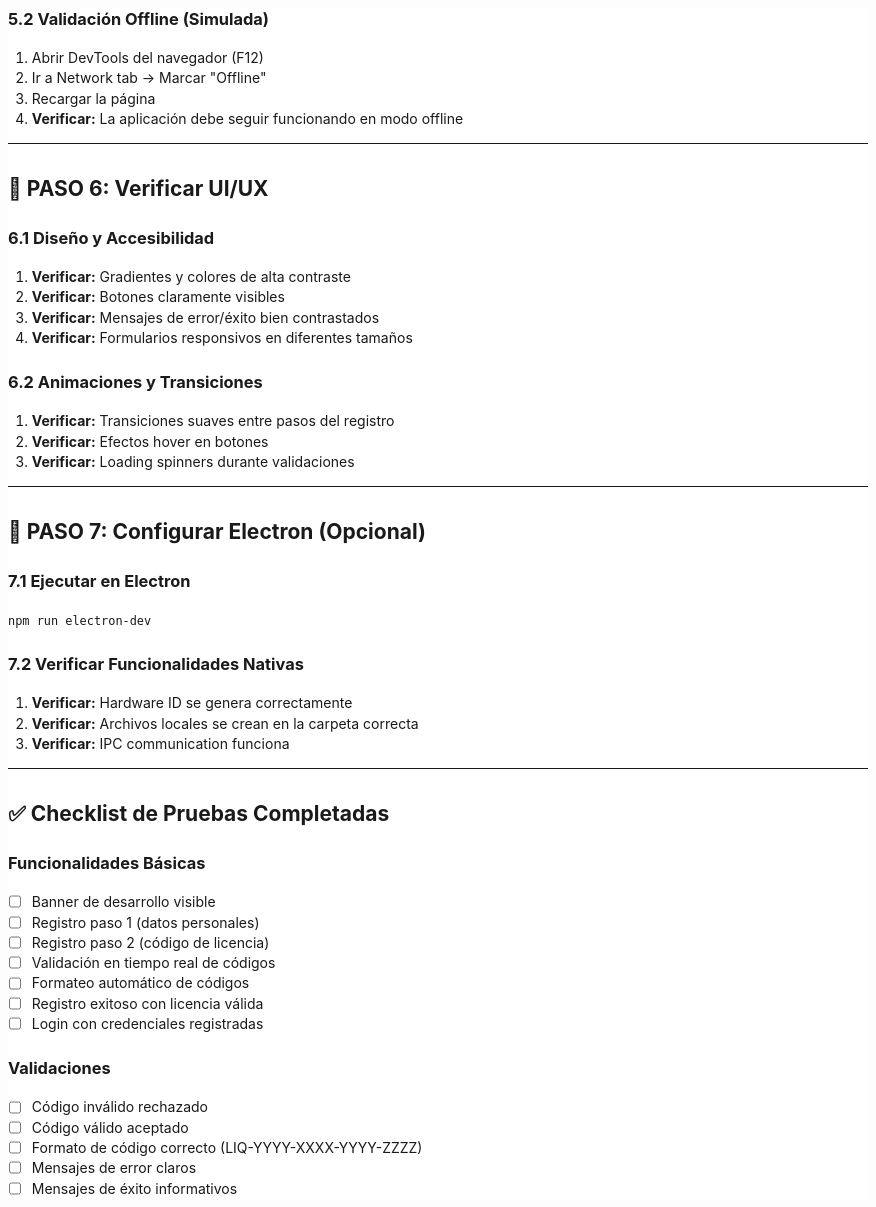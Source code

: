 ### 5.2 Validación Offline (Simulada)
1. Abrir DevTools del navegador (F12)
2. Ir a Network tab → Marcar "Offline"
3. Recargar la página
4. **Verificar:** La aplicación debe seguir funcionando en modo offline

---

## 🎨 **PASO 6: Verificar UI/UX**

### 6.1 Diseño y Accesibilidad
1. **Verificar:** Gradientes y colores de alta contraste
2. **Verificar:** Botones claramente visibles
3. **Verificar:** Mensajes de error/éxito bien contrastados
4. **Verificar:** Formularios responsivos en diferentes tamaños

### 6.2 Animaciones y Transiciones
1. **Verificar:** Transiciones suaves entre pasos del registro
2. **Verificar:** Efectos hover en botones
3. **Verificar:** Loading spinners durante validaciones

---

## 🔧 **PASO 7: Configurar Electron (Opcional)**

### 7.1 Ejecutar en Electron
```bash
npm run electron-dev
```

### 7.2 Verificar Funcionalidades Nativas
1. **Verificar:** Hardware ID se genera correctamente
2. **Verificar:** Archivos locales se crean en la carpeta correcta
3. **Verificar:** IPC communication funciona

---

## ✅ **Checklist de Pruebas Completadas**

### Funcionalidades Básicas
- [ ] Banner de desarrollo visible
- [ ] Registro paso 1 (datos personales)
- [ ] Registro paso 2 (código de licencia)
- [ ] Validación en tiempo real de códigos
- [ ] Formateo automático de códigos
- [ ] Registro exitoso con licencia válida
- [ ] Login con credenciales registradas

### Validaciones
- [ ] Código inválido rechazado
- [ ] Código válido aceptado
- [ ] Formato de código correcto (LIQ-YYYY-XXXX-YYYY-ZZZZ)
- [ ] Mensajes de error claros
- [ ] Mensajes de éxito informativos
